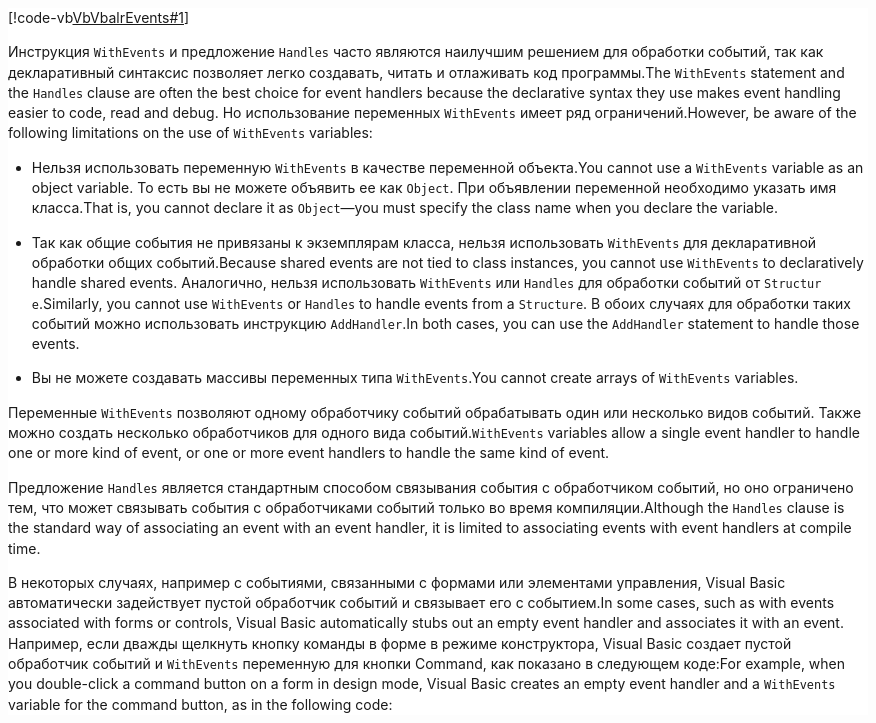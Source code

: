  [!code-vb[VbVbalrEvents#1](~/samples/snippets/visualbasic/VS_Snippets_VBCSharp/VbVbalrEvents/VB/Class1.vb#1)]  
  
 <span data-ttu-id="b499a-135">Инструкция `WithEvents` и предложение `Handles` часто являются наилучшим решением для обработки событий, так как декларативный синтаксис позволяет легко создавать, читать и отлаживать код программы.</span><span class="sxs-lookup"><span data-stu-id="b499a-135">The `WithEvents` statement and the `Handles` clause are often the best choice for event handlers because the declarative syntax they use makes event handling easier to code, read and debug.</span></span> <span data-ttu-id="b499a-136">Но использование переменных `WithEvents` имеет ряд ограничений.</span><span class="sxs-lookup"><span data-stu-id="b499a-136">However, be aware of the following limitations on the use of `WithEvents` variables:</span></span>  
  
- <span data-ttu-id="b499a-137">Нельзя использовать переменную `WithEvents` в качестве переменной объекта.</span><span class="sxs-lookup"><span data-stu-id="b499a-137">You cannot use a `WithEvents` variable as an object variable.</span></span> <span data-ttu-id="b499a-138">То есть вы не можете объявить ее как `Object`. При объявлении переменной необходимо указать имя класса.</span><span class="sxs-lookup"><span data-stu-id="b499a-138">That is, you cannot declare it as `Object`—you must specify the class name when you declare the variable.</span></span>  
  
- <span data-ttu-id="b499a-139">Так как общие события не привязаны к экземплярам класса, нельзя использовать `WithEvents` для декларативной обработки общих событий.</span><span class="sxs-lookup"><span data-stu-id="b499a-139">Because shared events are not tied to class instances, you cannot use `WithEvents` to declaratively handle shared events.</span></span> <span data-ttu-id="b499a-140">Аналогично, нельзя использовать `WithEvents` или `Handles` для обработки событий от `Structure`.</span><span class="sxs-lookup"><span data-stu-id="b499a-140">Similarly, you cannot use `WithEvents` or `Handles` to handle events from a `Structure`.</span></span> <span data-ttu-id="b499a-141">В обоих случаях для обработки таких событий можно использовать инструкцию `AddHandler`.</span><span class="sxs-lookup"><span data-stu-id="b499a-141">In both cases, you can use the `AddHandler` statement to handle those events.</span></span>  
  
- <span data-ttu-id="b499a-142">Вы не можете создавать массивы переменных типа `WithEvents`.</span><span class="sxs-lookup"><span data-stu-id="b499a-142">You cannot create arrays of `WithEvents` variables.</span></span>  
  
 <span data-ttu-id="b499a-143">Переменные `WithEvents` позволяют одному обработчику событий обрабатывать один или несколько видов событий. Также можно создать несколько обработчиков для одного вида событий.</span><span class="sxs-lookup"><span data-stu-id="b499a-143">`WithEvents` variables allow a single event handler to handle one or more kind of event, or one or more event handlers to handle the same kind of event.</span></span>  
  
 <span data-ttu-id="b499a-144">Предложение `Handles` является стандартным способом связывания события с обработчиком событий, но оно ограничено тем, что может связывать события с обработчиками событий только во время компиляции.</span><span class="sxs-lookup"><span data-stu-id="b499a-144">Although the `Handles` clause is the standard way of associating an event with an event handler, it is limited to associating events with event handlers at compile time.</span></span>  
  
 <span data-ttu-id="b499a-145">В некоторых случаях, например с событиями, связанными с формами или элементами управления, Visual Basic автоматически задействует пустой обработчик событий и связывает его с событием.</span><span class="sxs-lookup"><span data-stu-id="b499a-145">In some cases, such as with events associated with forms or controls, Visual Basic automatically stubs out an empty event handler and associates it with an event.</span></span> <span data-ttu-id="b499a-146">Например, если дважды щелкнуть кнопку команды в форме в режиме конструктора, Visual Basic создает пустой обработчик событий и `WithEvents` переменную для кнопки Command, как показано в следующем коде:</span><span class="sxs-lookup"><span data-stu-id="b499a-146">For example, when you double-click a command button on a form in design mode, Visual Basic creates an empty event handler and a `WithEvents` variable for the command button, as in the following code:</span></span>  
  